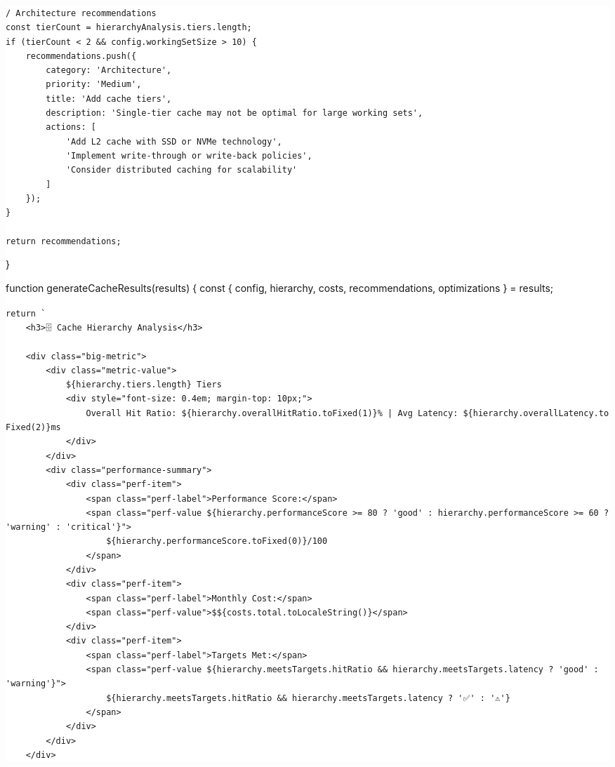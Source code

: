     / Architecture recommendations
    const tierCount = hierarchyAnalysis.tiers.length;
    if (tierCount < 2 && config.workingSetSize > 10) {
        recommendations.push({
            category: 'Architecture',
            priority: 'Medium',
            title: 'Add cache tiers',
            description: 'Single-tier cache may not be optimal for large working sets',
            actions: [
                'Add L2 cache with SSD or NVMe technology',
                'Implement write-through or write-back policies',
                'Consider distributed caching for scalability'
            ]
        });
    }
    
    return recommendations;
}

function generateCacheResults(results) {
    const { config, hierarchy, costs, recommendations, optimizations } = results;
    
    return `
        <h3>🗄️ Cache Hierarchy Analysis</h3>
        
        <div class="big-metric">
            <div class="metric-value">
                ${hierarchy.tiers.length} Tiers
                <div style="font-size: 0.4em; margin-top: 10px;">
                    Overall Hit Ratio: ${hierarchy.overallHitRatio.toFixed(1)}% | Avg Latency: ${hierarchy.overallLatency.toFixed(2)}ms
                </div>
            </div>
            <div class="performance-summary">
                <div class="perf-item">
                    <span class="perf-label">Performance Score:</span>
                    <span class="perf-value ${hierarchy.performanceScore >= 80 ? 'good' : hierarchy.performanceScore >= 60 ? 'warning' : 'critical'}">
                        ${hierarchy.performanceScore.toFixed(0)}/100
                    </span>
                </div>
                <div class="perf-item">
                    <span class="perf-label">Monthly Cost:</span>
                    <span class="perf-value">$${costs.total.toLocaleString()}</span>
                </div>
                <div class="perf-item">
                    <span class="perf-label">Targets Met:</span>
                    <span class="perf-value ${hierarchy.meetsTargets.hitRatio && hierarchy.meetsTargets.latency ? 'good' : 'warning'}">
                        ${hierarchy.meetsTargets.hitRatio && hierarchy.meetsTargets.latency ? '✅' : '⚠️'}
                    </span>
                </div>
            </div>
        </div>
        